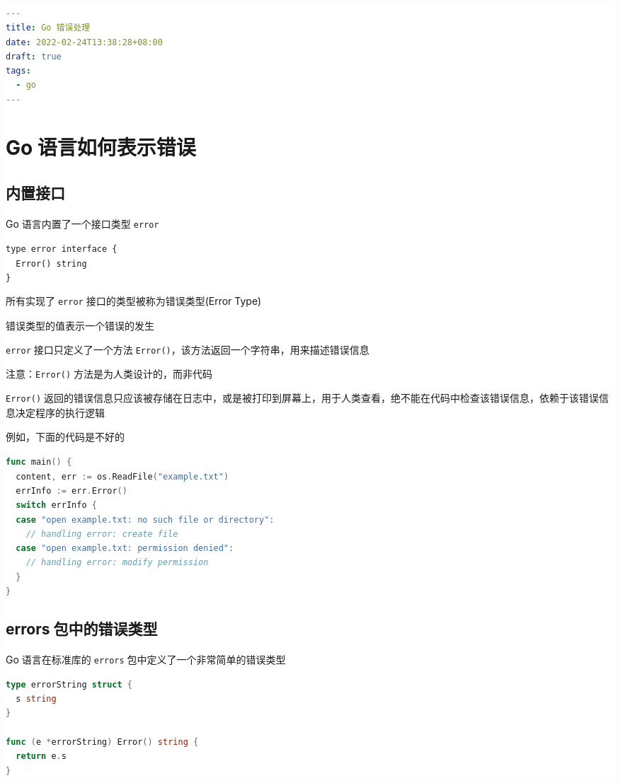 ```yaml
---
title: Go 错误处理
date: 2022-02-24T13:38:28+08:00
draft: true
tags:
  - go
---
```


# Go 语言如何表示错误

## 内置接口

Go 语言内置了一个接口类型 `error`

```golang
type error interface {
  Error() string
}
```

所有实现了 `error` 接口的类型被称为错误类型(Error Type)

错误类型的值表示一个错误的发生

`error` 接口只定义了一个方法 `Error()`，该方法返回一个字符串，用来描述错误信息

注意：`Error()` 方法是为人类设计的，而非代码

`Error()` 返回的错误信息只应该被存储在日志中，或是被打印到屏幕上，用于人类查看，绝不能在代码中检查该错误信息，依赖于该错误信息决定程序的执行逻辑

例如，下面的代码是不好的

```go
func main() {
  content, err := os.ReadFile("example.txt")
  errInfo := err.Error()
  switch errInfo {
  case "open example.txt: no such file or directory":
    // handling error: create file
  case "open example.txt: permission denied":
    // handling error: modify permission
  }
}
```

## errors 包中的错误类型

Go 语言在标准库的 `errors` 包中定义了一个非常简单的错误类型

```go
type errorString struct {
  s string
}

func (e *errorString) Error() string {
  return e.s
}
```
